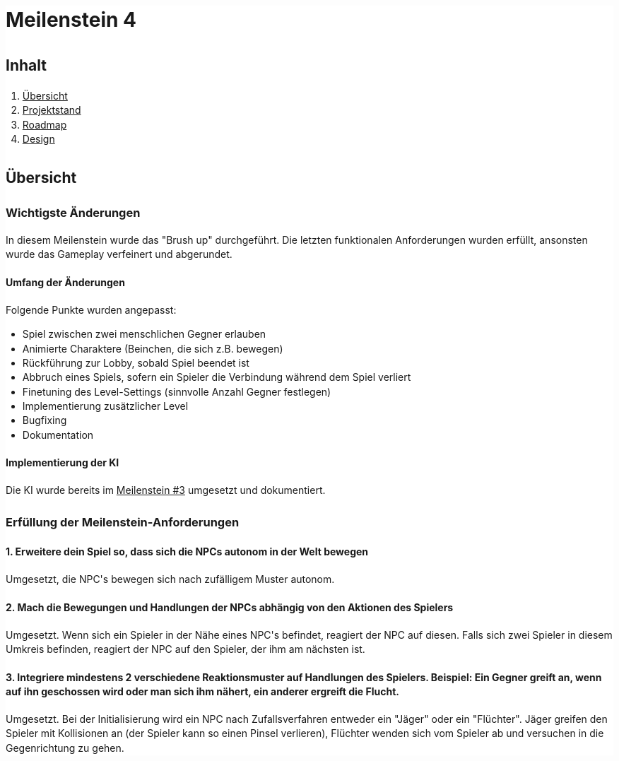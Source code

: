 # Meilenstein 4

## Inhalt

1. [Übersicht](#übersicht)
2. [Projektstand](#projektstand)
3. [Roadmap](#roadmap)
4. [Design](#design)

## Übersicht

### Wichtigste Änderungen
In diesem Meilenstein wurde das "Brush up" durchgeführt. Die letzten funktionalen Anforderungen wurden erfüllt,
ansonsten wurde das Gameplay verfeinert und abgerundet.

#### Umfang der Änderungen
Folgende Punkte wurden angepasst:
- Spiel zwischen zwei menschlichen Gegner erlauben
- Animierte Charaktere (Beinchen, die sich z.B. bewegen)
- Rückführung zur Lobby, sobald Spiel beendet ist
- Abbruch eines Spiels, sofern ein Spieler die Verbindung während dem Spiel verliert
- Finetuning des Level-Settings (sinnvolle Anzahl Gegner festlegen)
- Implementierung zusätzlicher Level
- Bugfixing
- Dokumentation

#### Implementierung der KI
Die KI wurde bereits im [Meilenstein #3](M3.md#implementierung-der-ki) umgesetzt und dokumentiert.

### Erfüllung der Meilenstein-Anforderungen
#### 1. Erweitere dein Spiel so, dass sich die NPCs autonom in der Welt bewegen
Umgesetzt, die NPC's bewegen sich nach zufälligem Muster autonom.
#### 2. Mach die Bewegungen und Handlungen der NPCs abhängig von den Aktionen des Spielers
Umgesetzt. Wenn sich ein Spieler in der Nähe eines NPC's befindet, reagiert der NPC auf diesen. Falls sich zwei Spieler in diesem
Umkreis befinden, reagiert der NPC auf den Spieler, der ihm am nächsten ist.
#### 3. Integriere mindestens 2 verschiedene Reaktionsmuster auf Handlungen des Spielers. Beispiel: Ein Gegner greift an, wenn auf ihn geschossen wird oder man sich ihm nähert, ein anderer ergreift die Flucht.
Umgesetzt. Bei der Initialisierung wird ein NPC nach Zufallsverfahren entweder ein "Jäger" oder ein "Flüchter". Jäger greifen den 
Spieler mit Kollisionen an (der Spieler kann so einen Pinsel verlieren), Flüchter wenden sich vom Spieler ab und versuchen in die
Gegenrichtung zu gehen.

